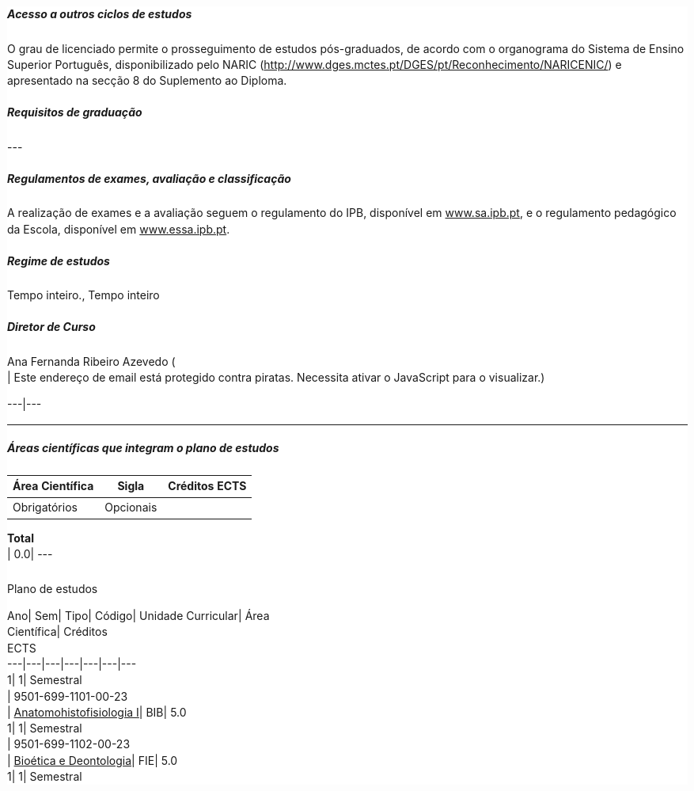 
##### Acesso a outros ciclos de estudos

O grau de licenciado permite o prosseguimento de estudos pós-graduados, de
acordo com o organograma do Sistema de Ensino Superior Português,
disponibilizado pelo NARIC
(http://www.dges.mctes.pt/DGES/pt/Reconhecimento/NARICENIC/) e apresentado na
secção 8 do Suplemento ao Diploma.  
  

##### Requisitos de graduação

\---  
  

##### Regulamentos de exames, avaliação e classificação

A realização de exames e a avaliação seguem o regulamento do IPB, disponível
em www.sa.ipb.pt, e o regulamento pedagógico da Escola, disponível em
www.essa.ipb.pt.  
  

##### Regime de estudos

Tempo inteiro., Tempo inteiro  
  

##### Diretor de Curso

Ana Fernanda Ribeiro Azevedo (  
| Este endereço de email está protegido contra piratas. Necessita ativar o
JavaScript para o visualizar.)  
  
---|---  
  
* * *

  

##### Áreas científicas que integram o plano de estudos

Área Científica| Sigla| Créditos ECTS  
---|---|---  
Obrigatórios| Opcionais  
**Total**  
| 0.0| \---  
  
  
#####  
Plano de estudos

Ano| Sem| Tipo| Código| Unidade Curricular| Área  
Científica| Créditos  
ECTS  
---|---|---|---|---|---|---  
1| 1|  Semestral  
|  9501-699-1101-00-23  
| [Anatomohistofisiologia
I](https://guiaects.ipb.pt/GuiaEcts/PdfService?cod_escola=7015&cod_curso=9501&n_plano=699&n_disciplina=1101&n_opcao=0&ano_lect=2023&locale=1
"Anatomohistofisiologia I")| BIB| 5.0  
1| 1|  Semestral  
|  9501-699-1102-00-23  
| [Bioética e
Deontologia](https://guiaects.ipb.pt/GuiaEcts/PdfService?cod_escola=7015&cod_curso=9501&n_plano=699&n_disciplina=1102&n_opcao=0&ano_lect=2023&locale=1
"Bioética e Deontologia")| FIE| 5.0  
1| 1|  Semestral  